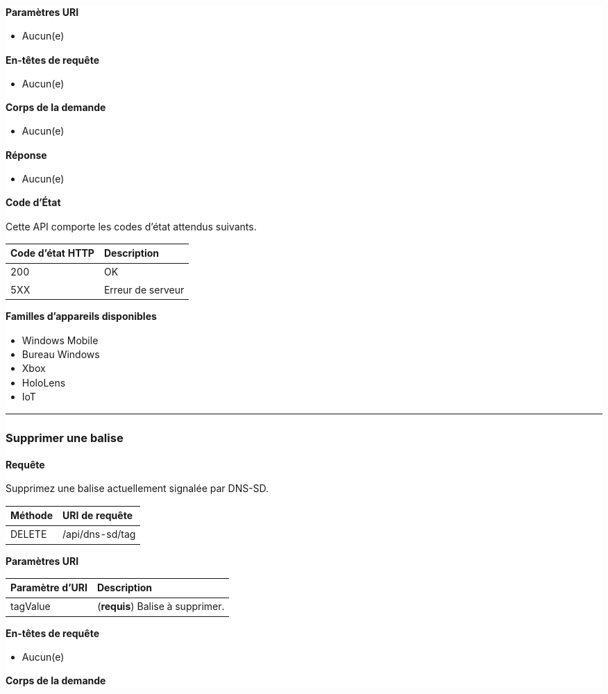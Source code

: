 
**Paramètres URI**

- Aucun(e)

**En-têtes de requête**

- Aucun(e)

**Corps de la demande**

- Aucun(e)

**Réponse**
 - Aucun(e)

**Code d’État**

Cette API comporte les codes d’état attendus suivants.

| Code d’état HTTP      | Description |
| :------     | :----- |
| 200 | OK |
| 5XX | Erreur de serveur |


**Familles d’appareils disponibles**

* Windows Mobile
* Bureau Windows
* Xbox
* HoloLens
* IoT

<hr>

### <a name="delete-tag"></a>Supprimer une balise

**Requête**

Supprimez une balise actuellement signalée par DNS-SD.   
 
| Méthode      | URI de requête |
| :------     | :----- |
| DELETE | /api/dns-sd/tag |


**Paramètres URI**

| Paramètre d’URI | Description |
| :------     | :----- |
| tagValue | (**requis**) Balise à supprimer. |

**En-têtes de requête**

- Aucun(e)

**Corps de la demande**
